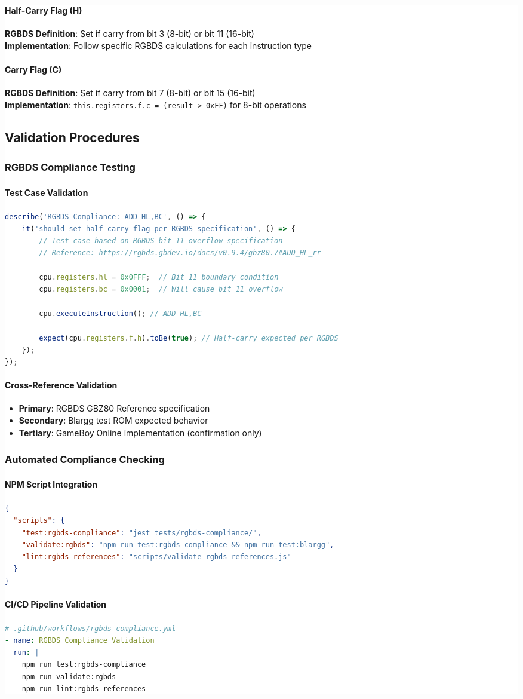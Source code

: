 #### Half-Carry Flag (H)
**RGBDS Definition**: Set if carry from bit 3 (8-bit) or bit 11 (16-bit)  
**Implementation**: Follow specific RGBDS calculations for each instruction type

#### Carry Flag (C)
**RGBDS Definition**: Set if carry from bit 7 (8-bit) or bit 15 (16-bit)  
**Implementation**: `this.registers.f.c = (result > 0xFF)` for 8-bit operations

## Validation Procedures

### RGBDS Compliance Testing

#### Test Case Validation
```typescript
describe('RGBDS Compliance: ADD HL,BC', () => {
    it('should set half-carry flag per RGBDS specification', () => {
        // Test case based on RGBDS bit 11 overflow specification
        // Reference: https://rgbds.gbdev.io/docs/v0.9.4/gbz80.7#ADD_HL_rr
        
        cpu.registers.hl = 0x0FFF;  // Bit 11 boundary condition
        cpu.registers.bc = 0x0001;  // Will cause bit 11 overflow
        
        cpu.executeInstruction(); // ADD HL,BC
        
        expect(cpu.registers.f.h).toBe(true); // Half-carry expected per RGBDS
    });
});
```

#### Cross-Reference Validation
- **Primary**: RGBDS GBZ80 Reference specification
- **Secondary**: Blargg test ROM expected behavior  
- **Tertiary**: GameBoy Online implementation (confirmation only)

### Automated Compliance Checking

#### NPM Script Integration
```json
{
  "scripts": {
    "test:rgbds-compliance": "jest tests/rgbds-compliance/",
    "validate:rgbds": "npm run test:rgbds-compliance && npm run test:blargg",
    "lint:rgbds-references": "scripts/validate-rgbds-references.js"
  }
}
```

#### CI/CD Pipeline Validation
```yaml
# .github/workflows/rgbds-compliance.yml
- name: RGBDS Compliance Validation
  run: |
    npm run test:rgbds-compliance
    npm run validate:rgbds
    npm run lint:rgbds-references
```
